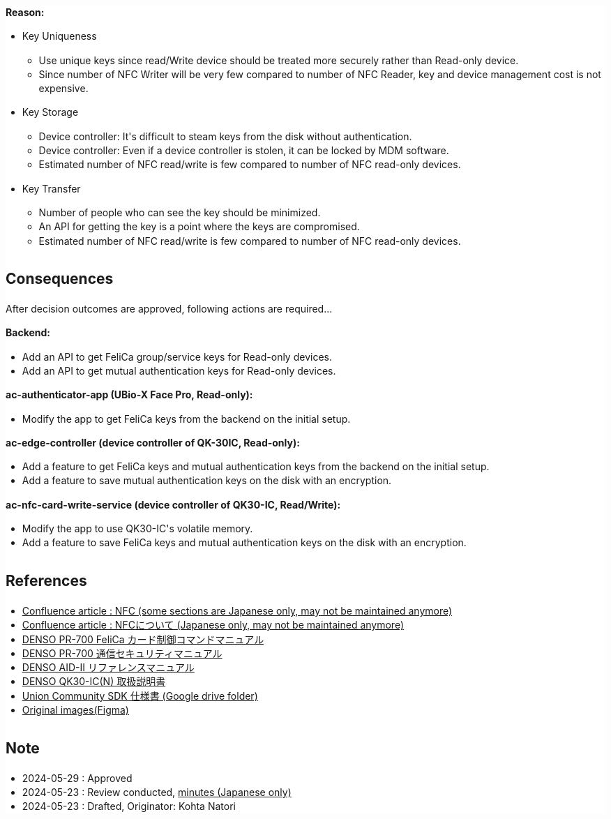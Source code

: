 **Reason:**

- Key Uniqueness
  - Use unique keys since read/Write device should be treated more securely rather than Read-only device.
  - Since number of NFC Writer will be very few compared to number of NFC Reader, key and device management cost is not expensive.

- Key Storage
  - Device controller: It's difficult to steam keys from the disk without authentication.
  - Device controller: Even if a device controller is stolen, it can be locked by MDM software.
  - Estimated number of NFC read/write is few compared to number of NFC read-only devices.

- Key Transfer
  - Number of people who can see the key should be minimized.
  - An API for getting the key is a point where the keys are compromised.
  - Estimated number of NFC read/write is few compared to number of NFC read-only devices.

## Consequences

After decision outcomes are approved, following actions are required...

**Backend:**

- Add an API to get FeliCa group/service keys for Read-only devices.
- Add an API to get mutual authentication keys for Read-only devices.

**ac-authenticator-app (UBio-X Face Pro, Read-only):**

- Modify the app to get FeliCa keys from the backend on the initial setup.

**ac-edge-controller (device controller of QK-30IC, Read-only):**

- Add a feature to get FeliCa keys and mutual authentication keys from the backend on the initial setup.
- Add a feature to save mutual authentication keys on the disk with an encryption.

**ac-nfc-card-write-service (device controller of QK30-IC, Read/Write):**

- Modify the app to use QK30-IC's volatile memory.
- Add a feature to save FeliCa keys and mutual authentication keys on the disk with an encryption.

## References

- [Confluence article : NFC (some sections are Japanese only, may not be maintained anymore)](https://confluence.tri-ad.tech/display/CISAM/NFC)
- [Confluence article : NFCについて (Japanese only, may not be maintained anymore)](https://confluence.tri-ad.tech/pages/viewpage.action?pageId=411828934)
- [DENSO PR-700 FeliCa カード制御コマンドマニュアル](https://drive.google.com/file/d/1IPjdcnWHiqCrWSiwBjRtS5N1wrvNKf-m/view)
- [DENSO PR-700 通信セキュリティマニュアル](https://drive.google.com/file/d/1s58Q4VvGlNC7ASWO7CmI8X8-lfS9-K1g/view)
- [DENSO AID-Ⅱ リファレンスマニュアル](https://drive.google.com/drive/folders/1rGXmj7HV1pZORVHo2W9ywdu3ZQv9ukur)
- [DENSO QK30-IC(N) 取扱説明書](https://drive.google.com/drive/folders/1l9vHeM11jyk99zztIZNFOzA4-aL3Myw2)
- [Union Community SDK 仕様書 (Google drive folder)](https://drive.google.com/drive/folders/1PIPj8ZDRY3XCv8hxxmcKkeQBztJ-sfvw)
- [Original images(Figma)](https://www.figma.com/board/3PK89mbzqaSkszUSY39tzM/ADR-SEC-0005-Images?node-id=0%3A1&t=KFM6DQCyqGCKLtu3-1)

## Note

- 2024-05-29 : Approved
- 2024-05-23 : Review conducted, [minutes (Japanese only)](https://confluence.tri-ad.tech/pages/viewpage.action?pageId=877596087)
- 2024-05-23 : Drafted, Originator: Kohta Natori
